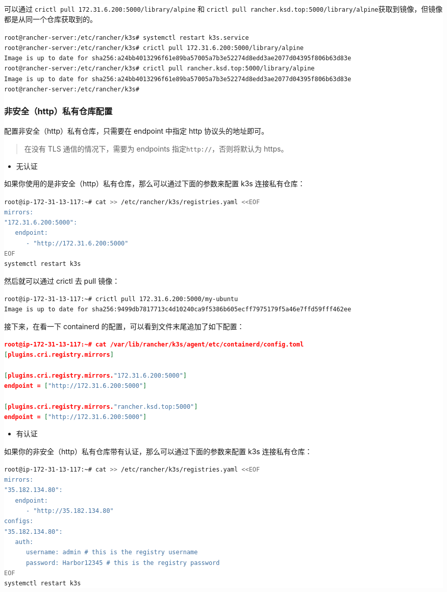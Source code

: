 可以通过 `crictl pull 172.31.6.200:5000/library/alpine` 和 `crictl pull rancher.ksd.top:5000/library/alpine`获取到镜像，但镜像都是从同一个仓库获取到的。

   ```bash
   root@rancher-server:/etc/rancher/k3s# systemctl restart k3s.service
   root@rancher-server:/etc/rancher/k3s# crictl pull 172.31.6.200:5000/library/alpine
   Image is up to date for sha256:a24bb4013296f61e89ba57005a7b3e52274d8edd3ae2077d04395f806b63d83e
   root@rancher-server:/etc/rancher/k3s# crictl pull rancher.ksd.top:5000/library/alpine
   Image is up to date for sha256:a24bb4013296f61e89ba57005a7b3e52274d8edd3ae2077d04395f806b63d83e
   root@rancher-server:/etc/rancher/k3s#
   ```

### 非安全（http）私有仓库配置

配置非安全（http）私有仓库，只需要在 endpoint 中指定 http 协议头的地址即可。

> 在没有 TLS 通信的情况下，需要为 endpoints 指定`http://`，否则将默认为 https。

- 无认证

如果你使用的是非安全（http）私有仓库，那么可以通过下面的参数来配置 k3s 连接私有仓库：

   ```bash
   root@ip-172-31-13-117:~# cat >> /etc/rancher/k3s/registries.yaml <<EOF
   mirrors:
   "172.31.6.200:5000":
      endpoint:
         - "http://172.31.6.200:5000"
   EOF
   systemctl restart k3s
   ```

然后就可以通过 crictl 去 pull 镜像：

   ```bash
   root@ip-172-31-13-117:~# crictl pull 172.31.6.200:5000/my-ubuntu
   Image is up to date for sha256:9499db7817713c4d10240ca9f5386b605ecff7975179f5a46e7ffd59fff462ee
   ```

接下来，在看一下 containerd 的配置，可以看到文件末尾追加了如下配置：

   ```json
   root@ip-172-31-13-117:~# cat /var/lib/rancher/k3s/agent/etc/containerd/config.toml
   [plugins.cri.registry.mirrors]

   [plugins.cri.registry.mirrors."172.31.6.200:5000"]
   endpoint = ["http://172.31.6.200:5000"]

   [plugins.cri.registry.mirrors."rancher.ksd.top:5000"]
   endpoint = ["http://172.31.6.200:5000"]
   ```

- 有认证

如果你的非安全（http）私有仓库带有认证，那么可以通过下面的参数来配置 k3s 连接私有仓库：

   ```bash
   root@ip-172-31-13-117:~# cat >> /etc/rancher/k3s/registries.yaml <<EOF
   mirrors:
   "35.182.134.80":
      endpoint:
         - "http://35.182.134.80"
   configs:
   "35.182.134.80":
      auth:
         username: admin # this is the registry username
         password: Harbor12345 # this is the registry password
   EOF
   systemctl restart k3s
   ```
